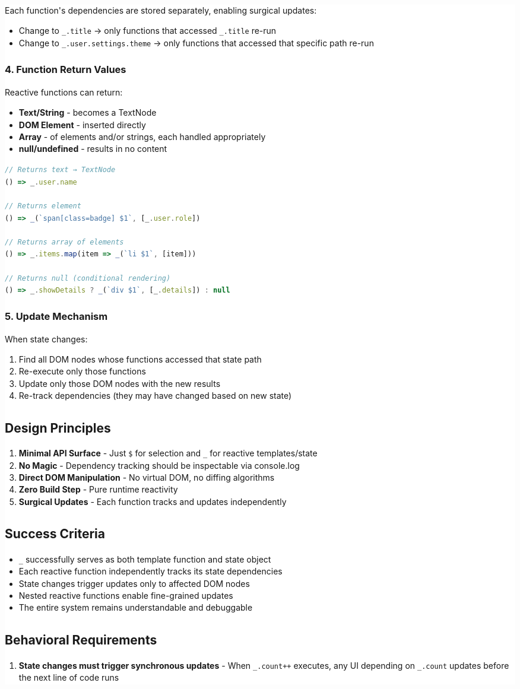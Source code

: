 Each function's dependencies are stored separately, enabling surgical updates:
- Change to `_.title` → only functions that accessed `_.title` re-run
- Change to `_.user.settings.theme` → only functions that accessed that specific path re-run

### 4. Function Return Values
Reactive functions can return:
- **Text/String** - becomes a TextNode
- **DOM Element** - inserted directly
- **Array** - of elements and/or strings, each handled appropriately
- **null/undefined** - results in no content

```javascript
// Returns text → TextNode
() => _.user.name

// Returns element
() => _(`span[class=badge] $1`, [_.user.role])

// Returns array of elements
() => _.items.map(item => _(`li $1`, [item]))

// Returns null (conditional rendering)
() => _.showDetails ? _(`div $1`, [_.details]) : null
```

### 5. Update Mechanism
When state changes:
1. Find all DOM nodes whose functions accessed that state path
2. Re-execute only those functions
3. Update only those DOM nodes with the new results
4. Re-track dependencies (they may have changed based on new state)

## Design Principles

1. **Minimal API Surface** - Just `$` for selection and `_` for reactive templates/state
2. **No Magic** - Dependency tracking should be inspectable via console.log
3. **Direct DOM Manipulation** - No virtual DOM, no diffing algorithms
4. **Zero Build Step** - Pure runtime reactivity
5. **Surgical Updates** - Each function tracks and updates independently

## Success Criteria

- `_` successfully serves as both template function and state object
- Each reactive function independently tracks its state dependencies
- State changes trigger updates only to affected DOM nodes
- Nested reactive functions enable fine-grained updates
- The entire system remains understandable and debuggable

## Behavioral Requirements

1. **State changes must trigger synchronous updates** - When `_.count++` executes, any UI depending on `_.count` updates before the next line of code runs
